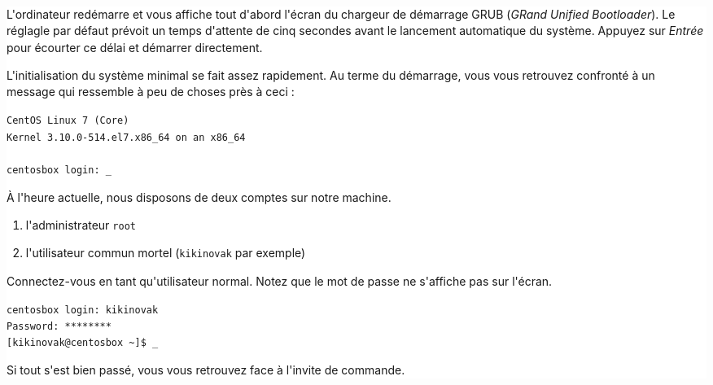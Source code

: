 L'ordinateur redémarre et vous affiche tout d'abord l'écran du chargeur de
démarrage GRUB (*GRand Unified Bootloader*). Le réglagle par défaut prévoit un
temps d'attente de cinq secondes avant le lancement automatique du système.
Appuyez sur *Entrée* pour écourter ce délai et démarrer directement.

L'initialisation du système minimal se fait assez rapidement. Au terme du
démarrage, vous vous retrouvez confronté à un message qui ressemble à peu de
choses près à ceci :

```
CentOS Linux 7 (Core)
Kernel 3.10.0-514.el7.x86_64 on an x86_64

centosbox login: _
```

À l'heure actuelle, nous disposons de deux comptes sur notre machine.

1. l'administrateur `root`

2. l'utilisateur commun mortel (`kikinovak` par exemple)

Connectez-vous en tant qu'utilisateur normal. Notez que le mot de passe ne
s'affiche pas sur l'écran.

```
centosbox login: kikinovak
Password: ********
[kikinovak@centosbox ~]$ _
```

Si tout s'est bien passé, vous vous retrouvez face à l'invite de commande.






